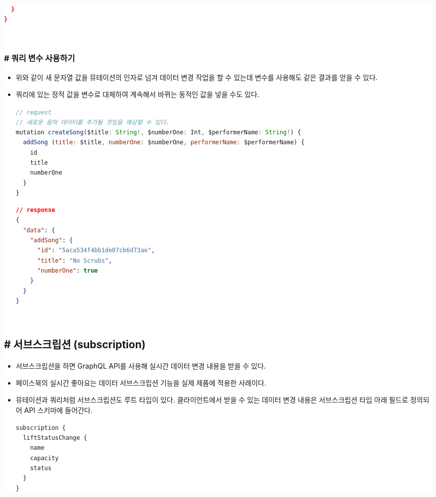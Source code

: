   ```json
    }
  }
  ```

<br>

### # 쿼리 변수 사용하기

- 위와 같이 새 문자열 값을 뮤테이션의 인자로 넘겨 데이터 변경 작업을 할 수 있는데 변수를 사용해도 같은 결과를 얻을 수 있다.
- 쿼리에 있는 정적 값을 변수로 대체하여 계속해서 바뀌는 동적인 값을 넣을 수도 있다.

  ```js
  // request
  // 새로운 음악 데이터를 추가될 것임을 예상할 수 있다.
  mutation createSong($title: String!, $numberOne: Int, $performerName: String!) {
    addSong (title: $title, numberOne: $numberOne, performerName: $performerName) {
      id
      title
      numberOne
    }
  }
  ```

  ```json
  // response
  {
    "data": {
      "addSong": {
        "id": "5aca534f4bb1de07cb6d73ae",
        "title": "No Scrubs",
        "numberOne": true
      }
    }
  }
  ```

<br>

## # 서브스크립션 (subscription)

- 서브스크립션을 하면 GraphQL API를 사용해 실시간 데이터 변경 내용을 받을 수 있다.
- 페이스북의 실시간 좋아요는 데이터 서브스크립션 기능을 실제 제품에 적용한 사례이다.
- 뮤테이션과 쿼리처럼 서브스크립션도 루트 타입이 있다. 클라이언트에서 받을 수 있는 데이터 변경 내용은 서브스크립션 타입 아래 필드로 정의되어 API 스키마에 들어간다.

  ```js
  subscription {
    liftStatusChange {
      name
      capacity
      status
    }
  }
  ```
